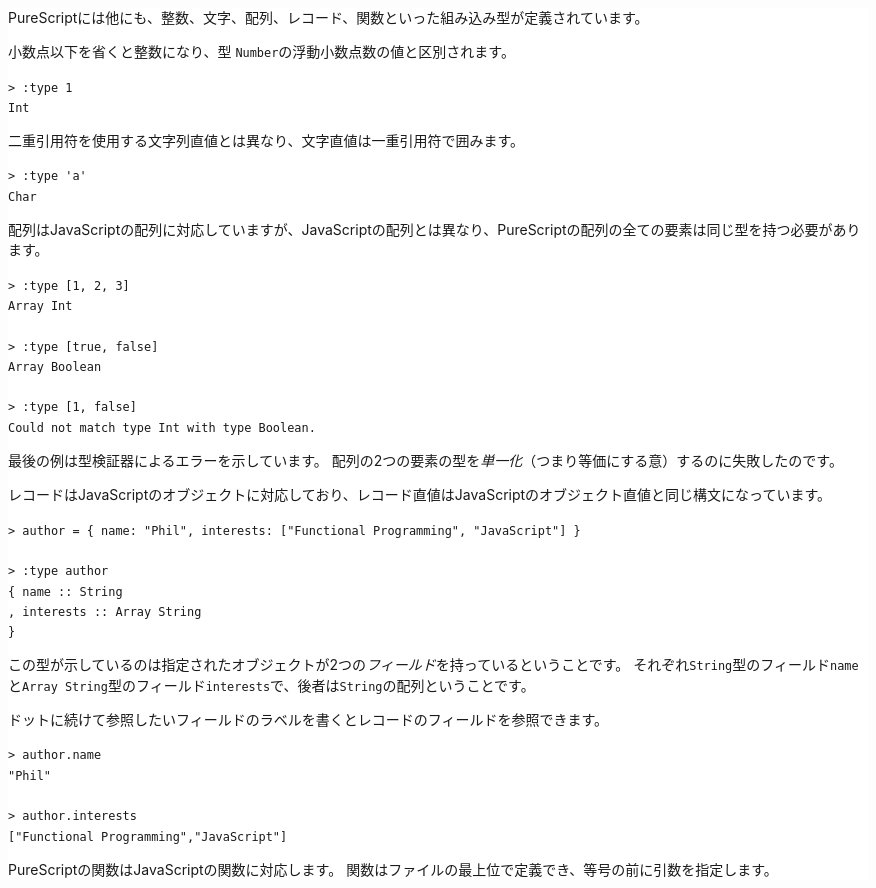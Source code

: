 PureScriptには他にも、整数、文字、配列、レコード、関数といった組み込み型が定義されています。

小数点以下を省くと整数になり、型 `Number`の浮動小数点数の値と区別されます。

```text
> :type 1
Int
```

二重引用符を使用する文字列直値とは異なり、文字直値は一重引用符で囲みます。

```text
> :type 'a'
Char
```

配列はJavaScriptの配列に対応していますが、JavaScriptの配列とは異なり、PureScriptの配列の全ての要素は同じ型を持つ必要があります。

```text
> :type [1, 2, 3]
Array Int

> :type [true, false]
Array Boolean

> :type [1, false]
Could not match type Int with type Boolean.
```

最後の例は型検証器によるエラーを示しています。
配列の2つの要素の型を*単一化*（つまり等価にする意）するのに失敗したのです。

レコードはJavaScriptのオブジェクトに対応しており、レコード直値はJavaScriptのオブジェクト直値と同じ構文になっています。

```text
> author = { name: "Phil", interests: ["Functional Programming", "JavaScript"] }

> :type author
{ name :: String
, interests :: Array String
}
```

この型が示しているのは指定されたオブジェクトが2つの*フィールド*を持っているということです。
それぞれ`String`型のフィールド`name`と`Array
String`型のフィールド`interests`で、後者は`String`の配列ということです。

ドットに続けて参照したいフィールドのラベルを書くとレコードのフィールドを参照できます。

```text
> author.name
"Phil"

> author.interests
["Functional Programming","JavaScript"]
```

PureScriptの関数はJavaScriptの関数に対応します。
関数はファイルの最上位で定義でき、等号の前に引数を指定します。
